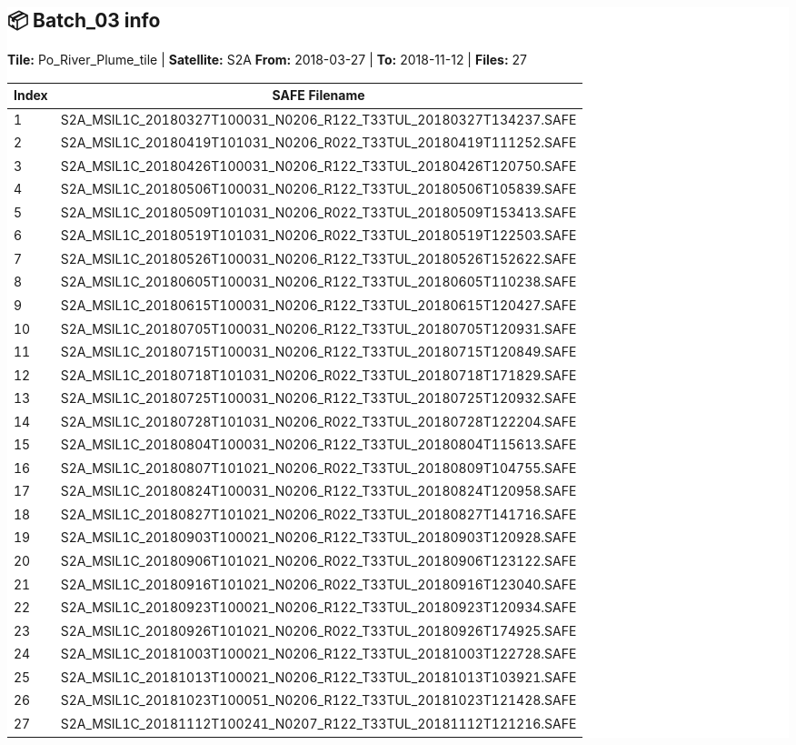 ## 📦 Batch_03 info

**Tile:** Po_River_Plume_tile | **Satellite:** S2A
**From:** 2018-03-27 | **To:** 2018-11-12 | **Files:** 27

| Index | SAFE Filename                                                     |
| ----- | ----------------------------------------------------------------- |
| 1     | S2A_MSIL1C_20180327T100031_N0206_R122_T33TUL_20180327T134237.SAFE |
| 2     | S2A_MSIL1C_20180419T101031_N0206_R022_T33TUL_20180419T111252.SAFE |
| 3     | S2A_MSIL1C_20180426T100031_N0206_R122_T33TUL_20180426T120750.SAFE |
| 4     | S2A_MSIL1C_20180506T100031_N0206_R122_T33TUL_20180506T105839.SAFE |
| 5     | S2A_MSIL1C_20180509T101031_N0206_R022_T33TUL_20180509T153413.SAFE |
| 6     | S2A_MSIL1C_20180519T101031_N0206_R022_T33TUL_20180519T122503.SAFE |
| 7     | S2A_MSIL1C_20180526T100031_N0206_R122_T33TUL_20180526T152622.SAFE |
| 8     | S2A_MSIL1C_20180605T100031_N0206_R122_T33TUL_20180605T110238.SAFE |
| 9     | S2A_MSIL1C_20180615T100031_N0206_R122_T33TUL_20180615T120427.SAFE |
| 10    | S2A_MSIL1C_20180705T100031_N0206_R122_T33TUL_20180705T120931.SAFE |
| 11    | S2A_MSIL1C_20180715T100031_N0206_R122_T33TUL_20180715T120849.SAFE |
| 12    | S2A_MSIL1C_20180718T101031_N0206_R022_T33TUL_20180718T171829.SAFE |
| 13    | S2A_MSIL1C_20180725T100031_N0206_R122_T33TUL_20180725T120932.SAFE |
| 14    | S2A_MSIL1C_20180728T101031_N0206_R022_T33TUL_20180728T122204.SAFE |
| 15    | S2A_MSIL1C_20180804T100031_N0206_R122_T33TUL_20180804T115613.SAFE |
| 16    | S2A_MSIL1C_20180807T101021_N0206_R022_T33TUL_20180809T104755.SAFE |
| 17    | S2A_MSIL1C_20180824T100031_N0206_R122_T33TUL_20180824T120958.SAFE |
| 18    | S2A_MSIL1C_20180827T101021_N0206_R022_T33TUL_20180827T141716.SAFE |
| 19    | S2A_MSIL1C_20180903T100021_N0206_R122_T33TUL_20180903T120928.SAFE |
| 20    | S2A_MSIL1C_20180906T101021_N0206_R022_T33TUL_20180906T123122.SAFE |
| 21    | S2A_MSIL1C_20180916T101021_N0206_R022_T33TUL_20180916T123040.SAFE |
| 22    | S2A_MSIL1C_20180923T100021_N0206_R122_T33TUL_20180923T120934.SAFE |
| 23    | S2A_MSIL1C_20180926T101021_N0206_R022_T33TUL_20180926T174925.SAFE |
| 24    | S2A_MSIL1C_20181003T100021_N0206_R122_T33TUL_20181003T122728.SAFE |
| 25    | S2A_MSIL1C_20181013T100021_N0206_R122_T33TUL_20181013T103921.SAFE |
| 26    | S2A_MSIL1C_20181023T100051_N0206_R122_T33TUL_20181023T121428.SAFE |
| 27    | S2A_MSIL1C_20181112T100241_N0207_R122_T33TUL_20181112T121216.SAFE |
